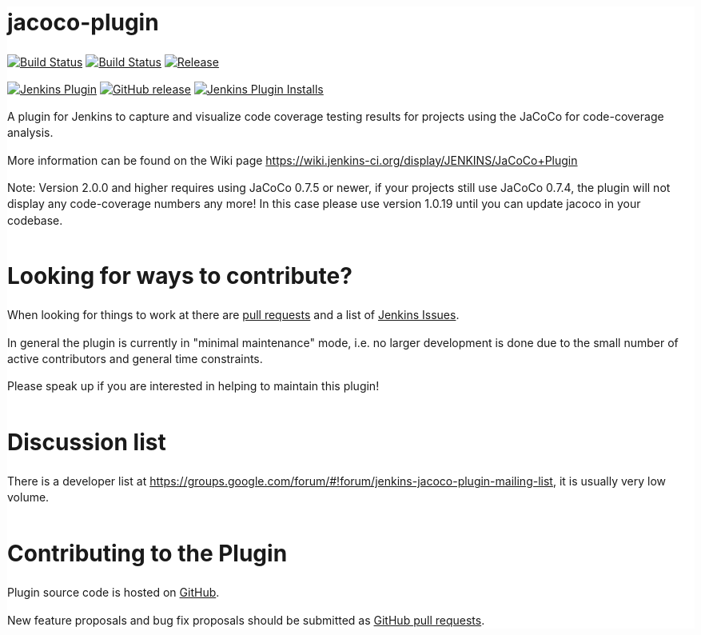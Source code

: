 jacoco-plugin
=============

[![Build Status](https://ci.jenkins.io/buildStatus/icon?job=Plugins/jacoco-plugin/master)](https://ci.jenkins.io/blue/organizations/jenkins/Plugins%2Fjacoco-plugin/activity) 
[![Build Status](https://travis-ci.org/jenkinsci/jacoco-plugin.svg?branch=master)](https://travis-ci.org/jenkinsci/jacoco-plugin)
[![Release](https://img.shields.io/github/release/jenkinsci/jacoco-plugin.svg)](https://github.com/jenkinsci/jacoco-plugin/releases)

[![Jenkins Plugin](https://img.shields.io/jenkins/plugin/v/jacoco.svg)](https://plugins.jenkins.io/jacoco)
[![GitHub release](https://img.shields.io/github/release/jenkinsci/jacoco-plugin.svg?label=changelog)](https://github.com/jenkinsci/jacoco-plugin/releases/latest)
[![Jenkins Plugin Installs](https://img.shields.io/jenkins/plugin/i/jacoco.svg?color=blue)](https://plugins.jenkins.io/jacoco)


A plugin for Jenkins to capture and visualize code coverage testing results for projects using the 
JaCoCo for code-coverage analysis.

More information can be found on the Wiki page https://wiki.jenkins-ci.org/display/JENKINS/JaCoCo+Plugin

Note: Version 2.0.0 and higher requires using JaCoCo 0.7.5 or newer, if your projects still use JaCoCo 0.7.4, 
the plugin will not display any code-coverage numbers any more! In this case please use version 1.0.19 until you can update jacoco in your codebase.

Looking for ways to contribute?
===============================

When looking for things to work at there are [pull requests](https://github.com/jenkinsci/jacoco-plugin/pulls) and a 
list of [Jenkins Issues](https://issues.jenkins-ci.org/issues/?jql=project%20%3D%20JENKINS%20AND%20status%20not%20in%20(Closed%2C%20Resolved%2C%20%22Fixed%20but%20Unreleased%22)%20AND%20component%20%3D%20jacoco-plugin%20ORDER%20BY%20key%20DESC).

In general the plugin is currently in "minimal maintenance" mode, i.e. no 
larger development is done due to the small number of active contributors and general time constraints. 

Please speak up if you are interested in helping to maintain this plugin!

Discussion list
===============

There is a developer list at https://groups.google.com/forum/#!forum/jenkins-jacoco-plugin-mailing-list, 
it is usually very low volume.

Contributing to the Plugin
==========================

Plugin source code is hosted on [GitHub](https://github.com/jenkinsci/jacoco-plugin).

New feature proposals and bug fix proposals should be submitted as
[GitHub pull requests](https://help.github.com/articles/creating-a-pull-request).
